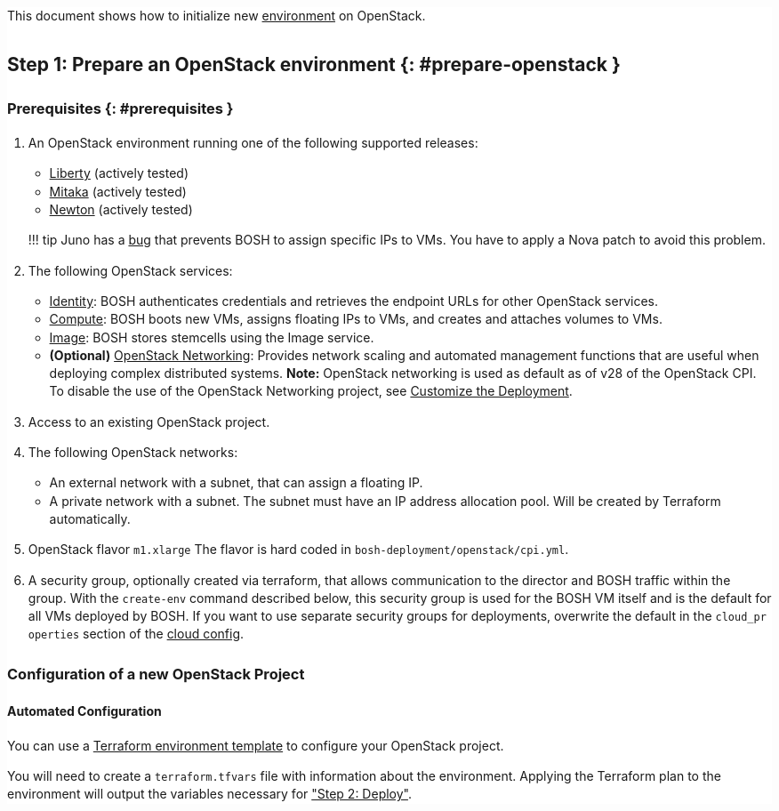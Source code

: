 This document shows how to initialize new [environment](terminology.md#environment) on OpenStack.

## Step 1: Prepare an OpenStack environment {: #prepare-openstack }

### Prerequisites {: #prerequisites }

1. An OpenStack environment running one of the following supported releases:
    * [Liberty](http://www.openstack.org/software/liberty) (actively tested)
    * [Mitaka](http://www.openstack.org/software/mitaka) (actively tested)
    * [Newton](http://www.openstack.org/software/newton) (actively tested)

    !!! tip
        Juno has a [bug](https://bugs.launchpad.net/nova/+bug/1396854) that prevents BOSH to assign specific IPs to VMs. You have to apply a Nova patch to avoid this problem.

1. The following OpenStack services:
    * [Identity](https://www.openstack.org/software/releases/ocata/components/keystone):
        BOSH authenticates credentials and retrieves the endpoint URLs for other OpenStack services.
    * [Compute](https://www.openstack.org/software/releases/ocata/components/nova):
        BOSH boots new VMs, assigns floating IPs to VMs, and creates and attaches volumes to VMs.
    * [Image](https://www.openstack.org/software/releases/ocata/components/glance):
        BOSH stores stemcells using the Image service.
    * **(Optional)** [OpenStack Networking](https://www.openstack.org/software/releases/ocata/components/neutron):
        Provides network scaling and automated management functions that are useful when deploying complex distributed systems. **Note:** OpenStack networking is used as default as of v28 of the OpenStack CPI. To disable the use of the OpenStack Networking project, see [Customize the Deployment](#customize-deployment).

1. Access to an existing OpenStack project.

1. The following OpenStack networks:
    * An external network with a subnet, that can assign a floating IP.
    * A private network with a subnet. The subnet must have an IP address allocation pool. Will be created by Terraform automatically.

1. OpenStack flavor `m1.xlarge`
    The flavor is hard coded in `bosh-deployment/openstack/cpi.yml`.

1. A security group, optionally created via terraform, that allows communication to the director and BOSH traffic within the group. With the `create-env` command described below, this security group is used for the BOSH VM itself and is the default for all VMs deployed by BOSH. If you want to use separate security groups for deployments, overwrite the default in the `cloud_properties` section of the [cloud config](https://bosh.io/docs/openstack-cpi/).

### Configuration of a new OpenStack Project

#### Automated Configuration

You can use a [Terraform environment template](https://github.com/cloudfoundry-incubator/bosh-openstack-environment-templates/tree/master/bosh-init-tf) to configure your OpenStack project.

You will need to create a `terraform.tfvars` file with information about the environment.
Applying the Terraform plan to the environment will output the variables necessary for ["Step 2: Deploy"](#deploy).
